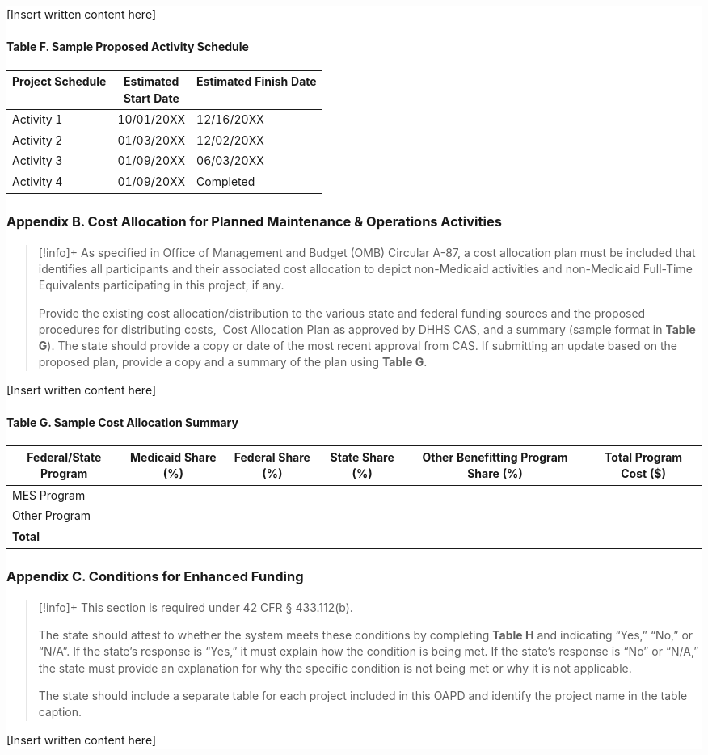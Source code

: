 [Insert written content here]

#### Table F. Sample Proposed Activity Schedule

| Project Schedule | Estimated  <br>Start Date | Estimated Finish Date |
| ---------------- | ------------------------- | --------------------- |
| Activity 1       | 10/01/20XX                | 12/16/20XX            |
| Activity 2       | 01/03/20XX                | 12/02/20XX            |
| Activity 3       | 01/09/20XX                | 06/03/20XX            |
| Activity 4       | 01/09/20XX                | Completed             |
### Appendix B. Cost Allocation for Planned Maintenance & Operations Activities

>[!info]+
> As specified in Office of Management and Budget (OMB) Circular A-87, a cost allocation plan must be included that identifies all participants and their associated cost allocation to depict non-Medicaid activities and non-Medicaid Full-Time Equivalents participating in this project, if any.
>
> Provide the existing cost allocation/distribution to the various state and federal funding sources and the proposed procedures for distributing costs,  Cost Allocation Plan as approved by DHHS CAS, and a summary (sample format in **Table G**). The state should provide a copy or date of the most recent approval from CAS. If submitting an update based on the proposed plan, provide a copy and a summary of the plan using **Table G**.

[Insert written content here]
#### Table G. Sample Cost Allocation Summary

|Federal/State Program|Medicaid Share (%)|Federal Share (%)|State Share (%)|Other Benefitting Program Share (%)|Total Program Cost ($)|
|---|---|---|---|---|---|
|MES Program||||||
|Other Program||||||
|**Total**||||||

### Appendix C. Conditions for Enhanced Funding

>[!info]+
> This section is required under 42 CFR § 433.112(b).
> 
> The state should attest to whether the system meets these conditions by completing **Table H** and indicating “Yes,” “No,” or “N/A”. If the state’s response is “Yes,” it must explain how the condition is being met. If the state’s response is “No” or “N/A,” the state must provide an explanation for why the specific condition is not being met or why it is not applicable.  
> 
> The state should include a separate table for each project included in this OAPD and identify the project name in the table caption.

[Insert written content here]
